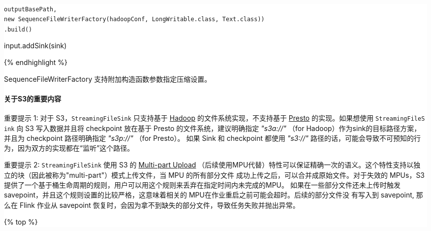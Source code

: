     outputBasePath,
    new SequenceFileWriterFactory(hadoopConf, LongWritable.class, Text.class))
	.build()

input.addSink(sink)

{% endhighlight %}
</div>
</div>

SequenceFileWriterFactory 支持附加构造函数参数指定压缩设置。

####  关于S3的重要内容

<span class="label label-danger">重要提示 1</span>: 对于 S3，`StreamingFileSink`  只支持基于 [Hadoop](https://hadoop.apache.org/) 
的文件系统实现，不支持基于 [Presto](https://prestodb.io/) 的实现。如果想使用 `StreamingFileSink` 向 S3 写入数据并且将 
checkpoint 放在基于 Presto 的文件系统，建议明确指定 *"s3a://"* （for Hadoop）作为sink的目标路径方案，并且为 checkpoint 路径明确指定 *"s3p://"* （for Presto）。
如果 Sink 和 checkpoint 都使用 *"s3://"* 路径的话，可能会导致不可预知的行为，因为双方的实现都在“监听”这个路径。

<span class="label label-danger">重要提示 2</span>: `StreamingFileSink` 使用 S3 的 [Multi-part Upload](https://docs.aws.amazon.com/AmazonS3/latest/dev/mpuoverview.html)
（后续使用MPU代替）特性可以保证精确一次的语义。这个特性支持以独立的块（因此被称为"multi-part"）模式上传文件，当 MPU 的所有部分文件
成功上传之后，可以合并成原始文件。对于失效的 MPUs，S3 提供了一个基于桶生命周期的规则，用户可以用这个规则来丢弃在指定时间内未完成的MPU。
如果在一些部分文件还未上传时触发 savepoint，并且这个规则设置的比较严格，这意味着相关的 MPU在作业重启之前可能会超时。后续的部分文件没
有写入到 savepoint, 那么在 Flink 作业从 savepoint 恢复时，会因为拿不到缺失的部分文件，导致任务失败并抛出异常。

{% top %}
